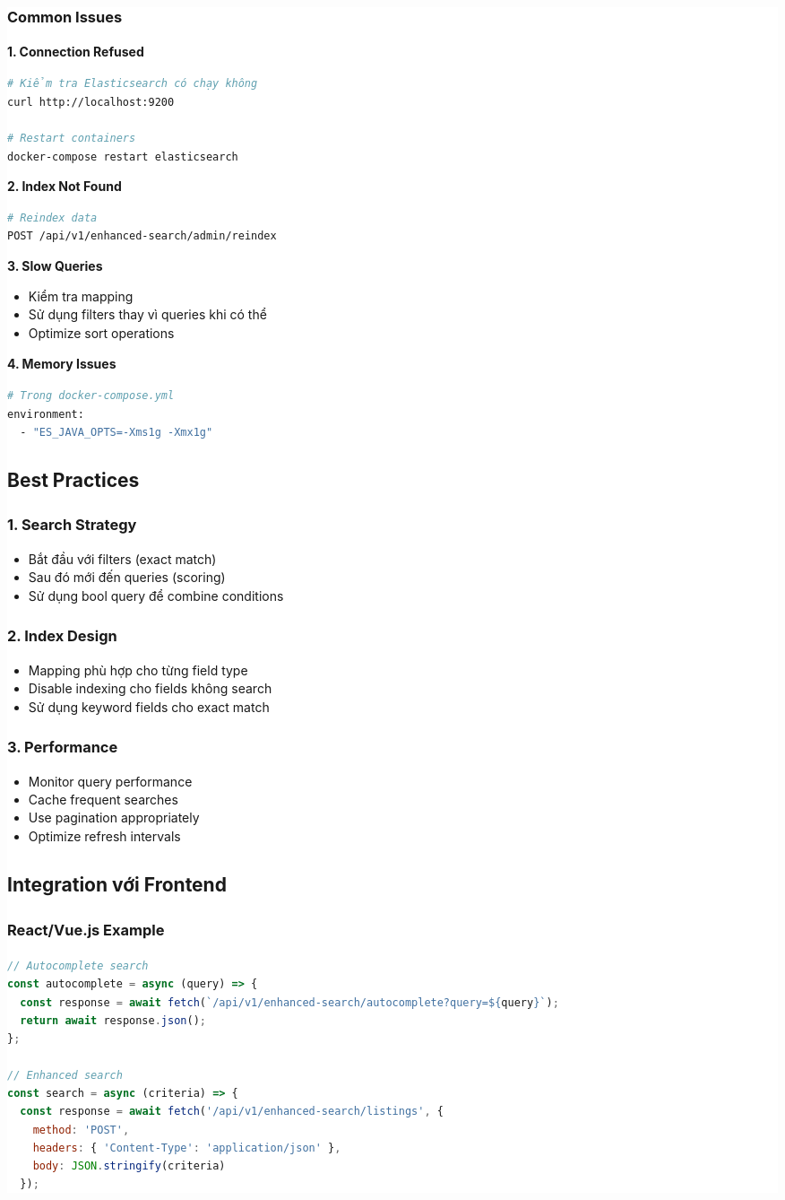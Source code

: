 ### Common Issues

**1. Connection Refused**
```bash
# Kiểm tra Elasticsearch có chạy không
curl http://localhost:9200

# Restart containers
docker-compose restart elasticsearch
```

**2. Index Not Found**
```bash
# Reindex data
POST /api/v1/enhanced-search/admin/reindex
```

**3. Slow Queries**
- Kiểm tra mapping
- Sử dụng filters thay vì queries khi có thể
- Optimize sort operations

**4. Memory Issues**
```bash
# Trong docker-compose.yml
environment:
  - "ES_JAVA_OPTS=-Xms1g -Xmx1g"
```

## Best Practices

### 1. Search Strategy
- Bắt đầu với filters (exact match)
- Sau đó mới đến queries (scoring)
- Sử dụng bool query để combine conditions

### 2. Index Design
- Mapping phù hợp cho từng field type
- Disable indexing cho fields không search
- Sử dụng keyword fields cho exact match

### 3. Performance
- Monitor query performance
- Cache frequent searches
- Use pagination appropriately
- Optimize refresh intervals

## Integration với Frontend

### React/Vue.js Example
```javascript
// Autocomplete search
const autocomplete = async (query) => {
  const response = await fetch(`/api/v1/enhanced-search/autocomplete?query=${query}`);
  return await response.json();
};

// Enhanced search
const search = async (criteria) => {
  const response = await fetch('/api/v1/enhanced-search/listings', {
    method: 'POST',
    headers: { 'Content-Type': 'application/json' },
    body: JSON.stringify(criteria)
  });
```